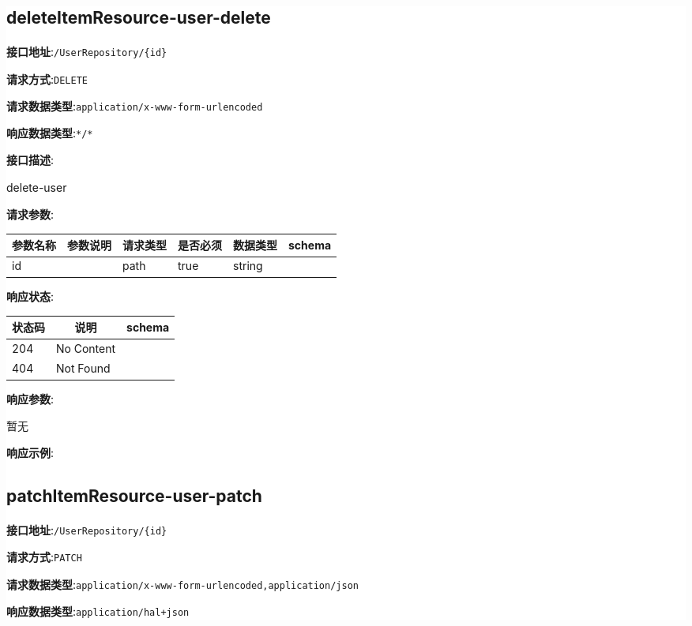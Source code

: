 
## deleteItemResource-user-delete


**接口地址**:`/UserRepository/{id}`


**请求方式**:`DELETE`


**请求数据类型**:`application/x-www-form-urlencoded`


**响应数据类型**:`*/*`


**接口描述**:<p>delete-user</p>



**请求参数**:


| 参数名称 | 参数说明 | 请求类型    | 是否必须 | 数据类型 | schema |
| -------- | -------- | ----- | -------- | -------- | ------ |
|id||path|true|string||


**响应状态**:


| 状态码 | 说明 | schema |
| -------- | -------- | ----- | 
|204|No Content||
|404|Not Found||


**响应参数**:


暂无


**响应示例**:
```javascript

```


## patchItemResource-user-patch


**接口地址**:`/UserRepository/{id}`


**请求方式**:`PATCH`


**请求数据类型**:`application/x-www-form-urlencoded,application/json`


**响应数据类型**:`application/hal+json`

